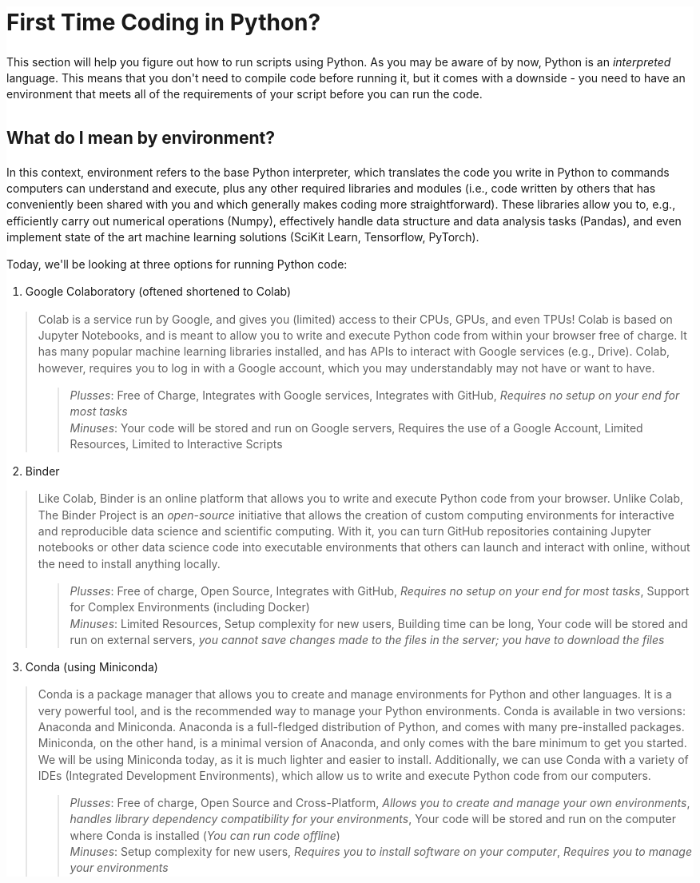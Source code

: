 # First Time Coding in Python?
This section will help you figure out how to run scripts using Python. As you may be aware of by now, Python is an _interpreted_ language. This means that you don't need to compile code before running it, but it comes with a downside - you need to have an environment that meets all of the requirements of your script before you can run the code.

## What do I mean by environment?
In this context, environment refers to the base Python interpreter, which translates the code you write in Python to commands computers can understand and execute, plus any other required libraries and modules (i.e., code written by others that has conveniently been shared with you and which generally makes coding more straightforward). These libraries allow you to, e.g., efficiently carry out numerical operations (Numpy), effectively handle data structure and data analysis tasks (Pandas), and even implement state of the art machine learning solutions (SciKit Learn, Tensorflow, PyTorch).

Today, we'll be looking at three options for running Python code:
1. Google Colaboratory (oftened shortened to Colab)
> Colab is a service run by Google, and gives you (limited) access to their CPUs, GPUs, and even TPUs! Colab is based on Jupyter Notebooks, and is meant to allow you to write and execute Python code from within your browser free of charge. It has many popular machine learning libraries installed, and has APIs to interact with Google services (e.g., Drive). Colab, however, requires you to log in with a Google account, which you may understandably may not have or want to have.  
>> *Plusses*: Free of Charge, Integrates with Google services, Integrates with GitHub, *Requires no setup on your end for most tasks*    
>> *Minuses*: Your code will be stored and run on Google servers, Requires the use of a Google Account, Limited Resources, Limited to Interactive Scripts  
2. Binder
> Like Colab, Binder is an online platform that allows you to write and execute Python code from your browser. Unlike Colab, The Binder Project is an *open-source* initiative that allows the creation of custom computing environments for interactive and reproducible data science and scientific computing. With it, you can turn GitHub repositories containing Jupyter notebooks or other data science code into executable environments that others can launch and interact with online, without the need to install anything locally.  
>> *Plusses*: Free of charge, Open Source, Integrates with GitHub, *Requires no setup on your end for most tasks*, Support for Complex Environments (including Docker)  
>> *Minuses*: Limited Resources, Setup complexity for new users, Building time can be long, Your code will be stored and run on external servers, *you cannot save changes made to the files in the server; you have to download the files*
3. Conda (using Miniconda)  
> Conda is a package manager that allows you to create and manage environments for Python and other languages. It is a very powerful tool, and is the recommended way to manage your Python environments. Conda is available in two versions: Anaconda and Miniconda. Anaconda is a full-fledged distribution of Python, and comes with many pre-installed packages. Miniconda, on the other hand, is a minimal version of Anaconda, and only comes with the bare minimum to get you started. We will be using Miniconda today, as it is much lighter and easier to install. Additionally, we can use Conda with a variety of IDEs (Integrated Development Environments), which allow us to write and execute Python code from our computers.  
>> *Plusses*: Free of charge, Open Source and Cross-Platform, *Allows you to create and manage your own environments*, *handles library dependency compatibility for your environments*, Your code will be stored and run on the computer where Conda is installed (*You can run code offline*)  
>> *Minuses*: Setup complexity for new users, *Requires you to install software on your computer*, *Requires you to manage your environments*  
